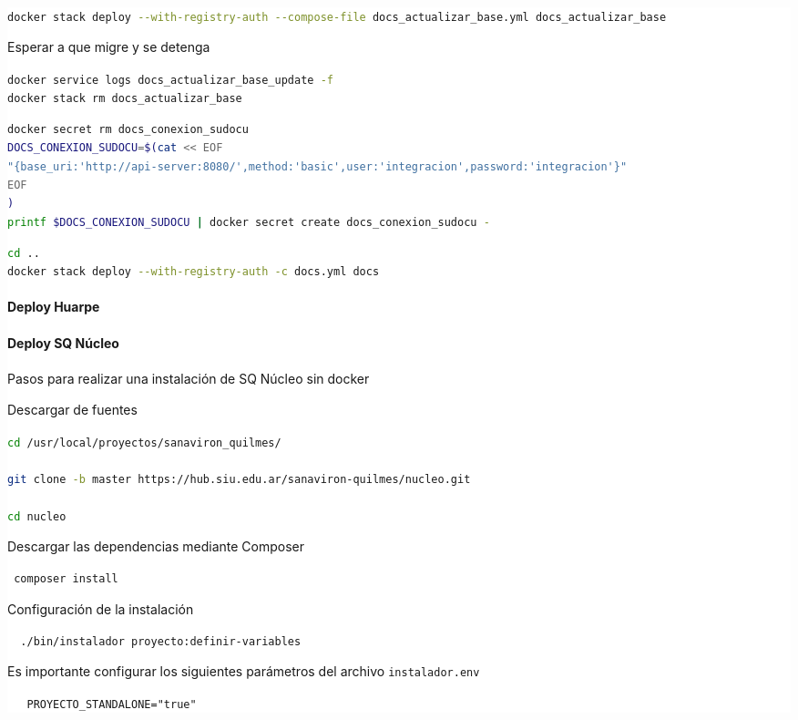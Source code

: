 ```bash
docker stack deploy --with-registry-auth --compose-file docs_actualizar_base.yml docs_actualizar_base
```

Esperar a que migre y se detenga

```bash
docker service logs docs_actualizar_base_update -f
docker stack rm docs_actualizar_base
```

```bash
docker secret rm docs_conexion_sudocu
DOCS_CONEXION_SUDOCU=$(cat << EOF
"{base_uri:'http://api-server:8080/',method:'basic',user:'integracion',password:'integracion'}"
EOF
)
printf $DOCS_CONEXION_SUDOCU | docker secret create docs_conexion_sudocu -
```

```bash
cd ..
docker stack deploy --with-registry-auth -c docs.yml docs
```

#### Deploy Huarpe





#### Deploy SQ Núcleo

Pasos para realizar una instalación de SQ Núcleo sin docker

Descargar de fuentes

```bash
cd /usr/local/proyectos/sanaviron_quilmes/

git clone -b master https://hub.siu.edu.ar/sanaviron-quilmes/nucleo.git

cd nucleo
```

Descargar las dependencias mediante Composer

```bash
 composer install
```

Configuración de la instalación

```bash
  ./bin/instalador proyecto:definir-variables
```

Es importante configurar los siguientes parámetros del archivo `instalador.env`

```dotenv
   PROYECTO_STANDALONE="true"    
```
